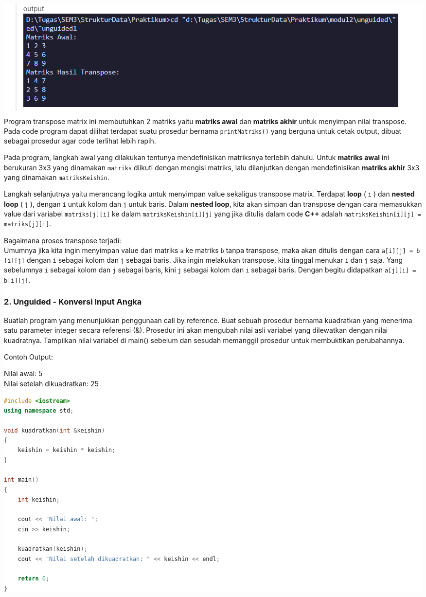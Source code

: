> output<br> ![Screenshot output unguided 1](output/unguided1.png)

Program transpose matrix ini membutuhkan 2 matriks yaitu **matriks awal** dan **matriks akhir** untuk menyimpan nilai transpose. Pada code program dapat dilihat terdapat suatu prosedur bernama `printMatriks()` yang berguna untuk cetak output, dibuat sebagai prosedur agar code terlihat lebih rapih.

Pada program, langkah awal yang dilakukan tentunya mendefinisikan matriksnya terlebih dahulu. Untuk **matriks awal** ini berukuran 3x3 yang dinamakan `matriks` diikuti dengan mengisi matriks, lalu dilanjutkan dengan mendefinisikan **matriks akhir** 3x3 yang dinamakan `matriksKeishin`.

Langkah selanjutnya yaitu merancang logika untuk menyimpan value sekaligus transpose matrix. Terdapat **loop** ( `i` ) dan **nested loop** ( `j` ), dengan `i` untuk kolom dan `j` untuk baris. Dalam **nested loop**, kita akan simpan dan transpose dengan cara memasukkan value dari variabel `matriks[j][i]` ke dalam `matriksKeishin[i][j]` yang jika ditulis dalam code **C++** adalah `matriksKeishin[i][j] = matriks[j][i]`.

Bagaimana proses transpose terjadi:<br>
Umumnya jika kita ingin menyimpan value dari matriks `a` ke matriks `b` tanpa transpose, maka akan ditulis dengan cara `a[i][j] = b[i][j]` dengan `i` sebagai kolom dan `j` sebagai baris. Jika ingin melakukan transpose, kita tinggal menukar `i` dan `j` saja. Yang sebelumnya `i` sebagai kolom dan `j` sebagai baris, kini `j` sebagai kolom dan `i` sebagai baris. Dengan begitu didapatkan `a[j][i] = b[i][j]`.

### 2. Unguided - Konversi Input Angka

Buatlah program yang menunjukkan penggunaan call by reference. Buat sebuah prosedur bernama kuadratkan yang menerima satu parameter integer secara referensi (&). Prosedur ini akan mengubah nilai asli variabel yang dilewatkan dengan nilai kuadratnya. Tampilkan nilai variabel di main() sebelum dan sesudah memanggil prosedur untuk membuktikan perubahannya.

Contoh Output:

Nilai awal: 5<br>
Nilai setelah dikuadratkan: 25

```c++
#include <iostream>
using namespace std;

void kuadratkan(int &keishin)
{
    keishin = keishin * keishin;
}

int main()
{
    int keishin;

    cout << "Nilai awal: ";
    cin >> keishin;

    kuadratkan(keishin);
    cout << "Nilai setelah dikuadratkan: " << keishin << endl;

    return 0;
}
```